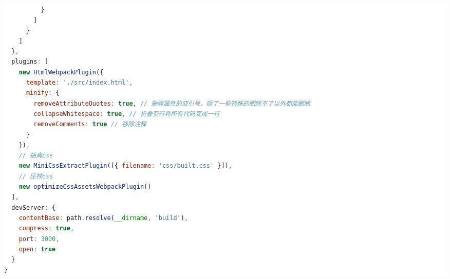 ```js
          }
        ]
      }
    ]
  },
  plugins: [
    new HtmlWebpackPlugin({
      template: './src/index.html',
      minify: {
        removeAttributeQuotes: true, // 删除属性的双引号，除了一些特殊的删除不了以外都能删除
        collapseWhitespace: true, // 折叠空行将所有代码变成一行
        removeComments: true // 移除注释
      }
    }),
    // 抽离css
    new MiniCssExtractPlugin([{ filename: 'css/built.css' }]),
    // 压榨css
    new optimizeCssAssetsWebpackPlugin()
  ],
  devServer: {
    contentBase: path.resolve(__dirname, 'build'),
    compress: true,
    port: 3000,
    open: true
  }
}
```

